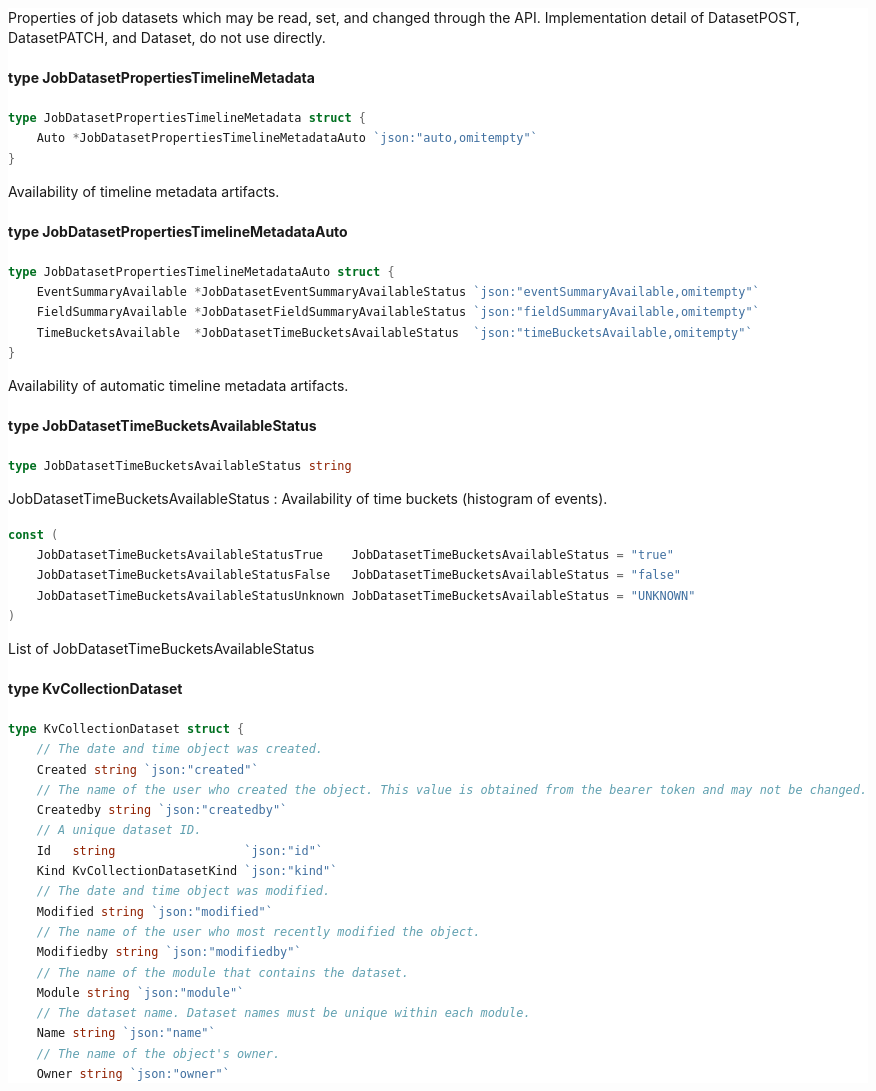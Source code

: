 Properties of job datasets which may be read, set, and changed through the API.
Implementation detail of DatasetPOST, DatasetPATCH, and Dataset, do not use
directly.

#### type JobDatasetPropertiesTimelineMetadata

```go
type JobDatasetPropertiesTimelineMetadata struct {
	Auto *JobDatasetPropertiesTimelineMetadataAuto `json:"auto,omitempty"`
}
```

Availability of timeline metadata artifacts.

#### type JobDatasetPropertiesTimelineMetadataAuto

```go
type JobDatasetPropertiesTimelineMetadataAuto struct {
	EventSummaryAvailable *JobDatasetEventSummaryAvailableStatus `json:"eventSummaryAvailable,omitempty"`
	FieldSummaryAvailable *JobDatasetFieldSummaryAvailableStatus `json:"fieldSummaryAvailable,omitempty"`
	TimeBucketsAvailable  *JobDatasetTimeBucketsAvailableStatus  `json:"timeBucketsAvailable,omitempty"`
}
```

Availability of automatic timeline metadata artifacts.

#### type JobDatasetTimeBucketsAvailableStatus

```go
type JobDatasetTimeBucketsAvailableStatus string
```

JobDatasetTimeBucketsAvailableStatus : Availability of time buckets (histogram
of events).

```go
const (
	JobDatasetTimeBucketsAvailableStatusTrue    JobDatasetTimeBucketsAvailableStatus = "true"
	JobDatasetTimeBucketsAvailableStatusFalse   JobDatasetTimeBucketsAvailableStatus = "false"
	JobDatasetTimeBucketsAvailableStatusUnknown JobDatasetTimeBucketsAvailableStatus = "UNKNOWN"
)
```
List of JobDatasetTimeBucketsAvailableStatus

#### type KvCollectionDataset

```go
type KvCollectionDataset struct {
	// The date and time object was created.
	Created string `json:"created"`
	// The name of the user who created the object. This value is obtained from the bearer token and may not be changed.
	Createdby string `json:"createdby"`
	// A unique dataset ID.
	Id   string                  `json:"id"`
	Kind KvCollectionDatasetKind `json:"kind"`
	// The date and time object was modified.
	Modified string `json:"modified"`
	// The name of the user who most recently modified the object.
	Modifiedby string `json:"modifiedby"`
	// The name of the module that contains the dataset.
	Module string `json:"module"`
	// The dataset name. Dataset names must be unique within each module.
	Name string `json:"name"`
	// The name of the object's owner.
	Owner string `json:"owner"`
```